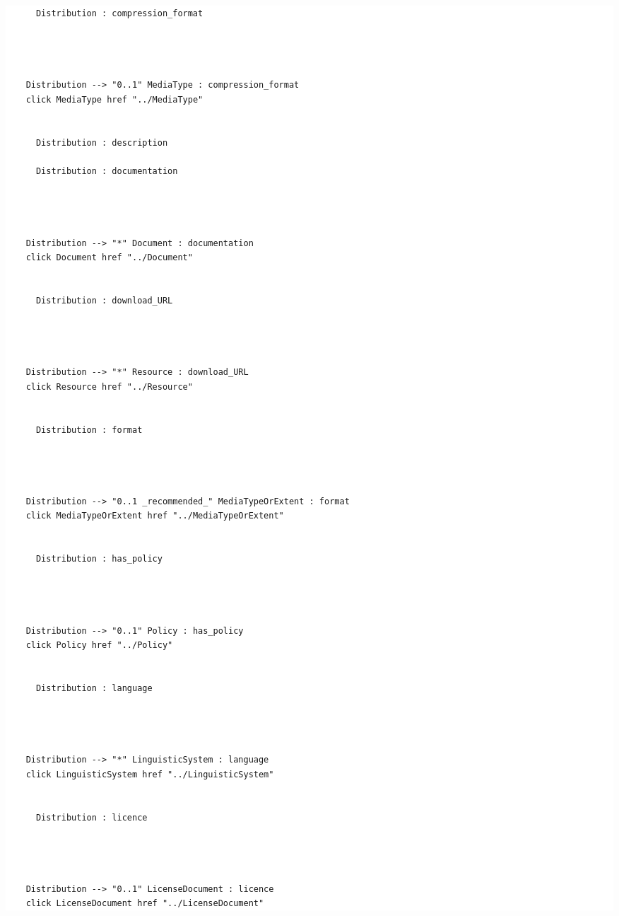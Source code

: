 ```mermaid
      Distribution : compression_format
        
          
    
    
    Distribution --> "0..1" MediaType : compression_format
    click MediaType href "../MediaType"

        
      Distribution : description
        
      Distribution : documentation
        
          
    
    
    Distribution --> "*" Document : documentation
    click Document href "../Document"

        
      Distribution : download_URL
        
          
    
    
    Distribution --> "*" Resource : download_URL
    click Resource href "../Resource"

        
      Distribution : format
        
          
    
    
    Distribution --> "0..1 _recommended_" MediaTypeOrExtent : format
    click MediaTypeOrExtent href "../MediaTypeOrExtent"

        
      Distribution : has_policy
        
          
    
    
    Distribution --> "0..1" Policy : has_policy
    click Policy href "../Policy"

        
      Distribution : language
        
          
    
    
    Distribution --> "*" LinguisticSystem : language
    click LinguisticSystem href "../LinguisticSystem"

        
      Distribution : licence
        
          
    
    
    Distribution --> "0..1" LicenseDocument : licence
    click LicenseDocument href "../LicenseDocument"
```